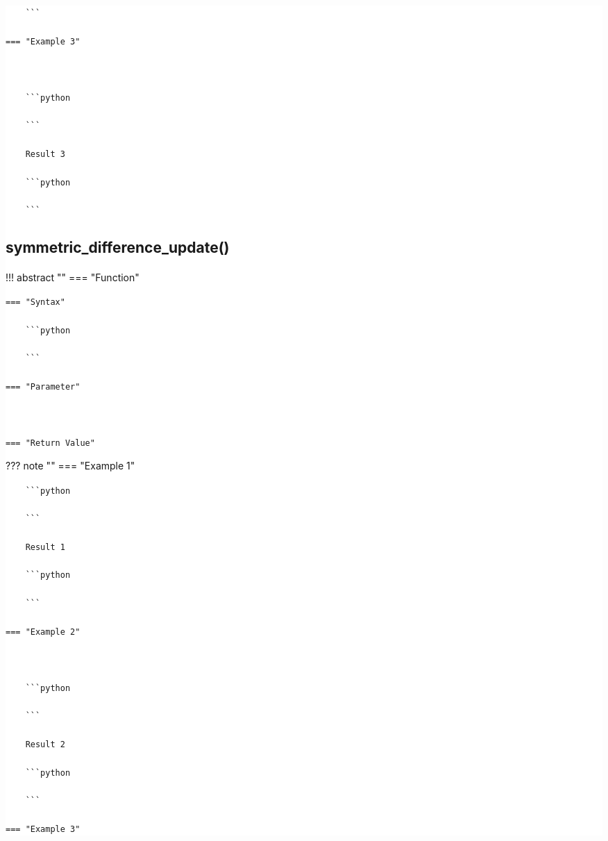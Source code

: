         ```

    === "Example 3"
        

        
        ```python

        ```

        Result 3

        ```python

        ```
        
## symmetric_difference_update()

!!! abstract ""
    === "Function"

        

    === "Syntax"

        ```python
        
        ```

    === "Parameter"

        

    === "Return Value"

        

??? note ""
    === "Example 1"
        


        ```python

        ```

        Result 1

        ```python

        ```

    === "Example 2"
        

        
        ```python
        
        ```

        Result 2

        ```python

        ```

    === "Example 3"
        